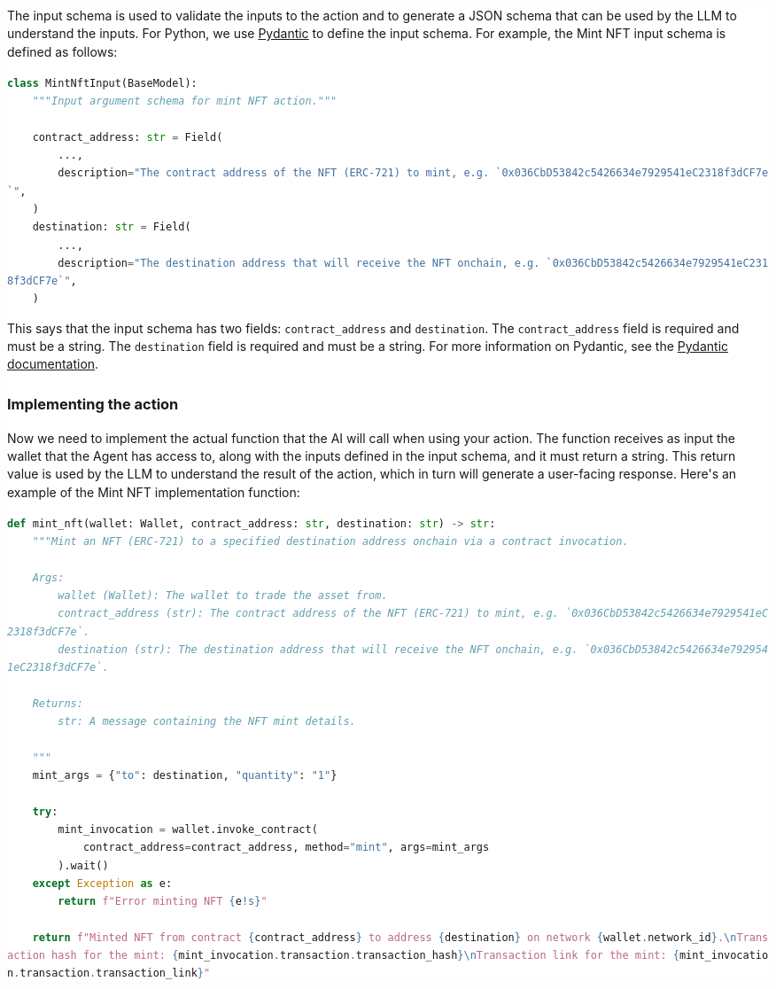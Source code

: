 The input schema is used to validate the inputs to the action and to generate a JSON schema that can be used by the LLM to understand the inputs. For Python, we use [Pydantic](https://docs.pydantic.dev/latest/) to define the input schema. For example, the Mint NFT input schema is defined as follows:

```python
class MintNftInput(BaseModel):
    """Input argument schema for mint NFT action."""

    contract_address: str = Field(
        ...,
        description="The contract address of the NFT (ERC-721) to mint, e.g. `0x036CbD53842c5426634e7929541eC2318f3dCF7e`",
    )
    destination: str = Field(
        ...,
        description="The destination address that will receive the NFT onchain, e.g. `0x036CbD53842c5426634e7929541eC2318f3dCF7e`",
    )
```

This says that the input schema has two fields: `contract_address` and `destination`. The `contract_address` field is required and must be a string. The `destination` field is required and must be a string. For more information on Pydantic, see the [Pydantic documentation](https://docs.pydantic.dev/latest/).

### Implementing the action

Now we need to implement the actual function that the AI will call when using your action. The function receives as input the wallet that the Agent has access to, along with the inputs defined in the input schema, and it must return a string. This return value is used by the LLM to understand the result of the action, which in turn will generate a user-facing response. Here's an example of the Mint NFT implementation function:

```python
def mint_nft(wallet: Wallet, contract_address: str, destination: str) -> str:
    """Mint an NFT (ERC-721) to a specified destination address onchain via a contract invocation.

    Args:
        wallet (Wallet): The wallet to trade the asset from.
        contract_address (str): The contract address of the NFT (ERC-721) to mint, e.g. `0x036CbD53842c5426634e7929541eC2318f3dCF7e`.
        destination (str): The destination address that will receive the NFT onchain, e.g. `0x036CbD53842c5426634e7929541eC2318f3dCF7e`.

    Returns:
        str: A message containing the NFT mint details.

    """
    mint_args = {"to": destination, "quantity": "1"}

    try:
        mint_invocation = wallet.invoke_contract(
            contract_address=contract_address, method="mint", args=mint_args
        ).wait()
    except Exception as e:
        return f"Error minting NFT {e!s}"

    return f"Minted NFT from contract {contract_address} to address {destination} on network {wallet.network_id}.\nTransaction hash for the mint: {mint_invocation.transaction.transaction_hash}\nTransaction link for the mint: {mint_invocation.transaction.transaction_link}"

```
